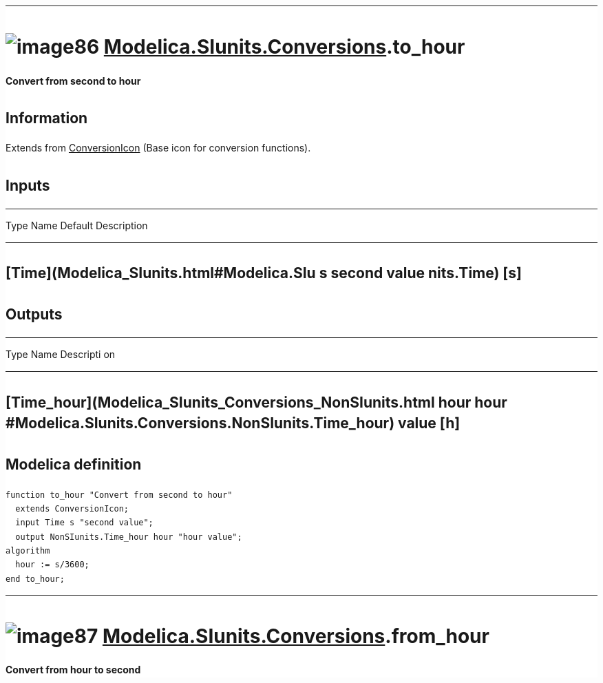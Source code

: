 * * * * *

![image86](Modelica.SIunits.Conversions.to_hourI.png) [Modelica.SIunits.Conversions](Modelica_SIunits_Conversions.html#Modelica.SIunits.Conversions).to\_hour
=============================================================================================================================================================

**Convert from second to hour**

Information
-----------

Extends from
[ConversionIcon](Modelica_SIunits_Conversions.html#Modelica.SIunits.Conversions.ConversionIcon)
(Base icon for conversion functions).

Inputs
------

  -------------------------------------------------------------------------
  Type                                      Name   Default  Description
  ----------------------------------------- ------ -------- ---------------
  [Time](Modelica_SIunits.html#Modelica.SIu s               second value
  nits.Time)                                                [s]
  -------------------------------------------------------------------------

Outputs
-------

  ------------------------------------------------------------------------
  Type                                                      Name Descripti
                                                                 on
  --------------------------------------------------------- ---- ---------
  [Time\_hour](Modelica_SIunits_Conversions_NonSIunits.html hour hour
  #Modelica.SIunits.Conversions.NonSIunits.Time_hour)            value [h]
  ------------------------------------------------------------------------

Modelica definition
-------------------

    function to_hour "Convert from second to hour"
      extends ConversionIcon;
      input Time s "second value";
      output NonSIunits.Time_hour hour "hour value";
    algorithm 
      hour := s/3600;
    end to_hour;

* * * * *

![image87](Modelica.SIunits.Conversions.from_hourI.png) [Modelica.SIunits.Conversions](Modelica_SIunits_Conversions.html#Modelica.SIunits.Conversions).from\_hour
=================================================================================================================================================================

**Convert from hour to second**
